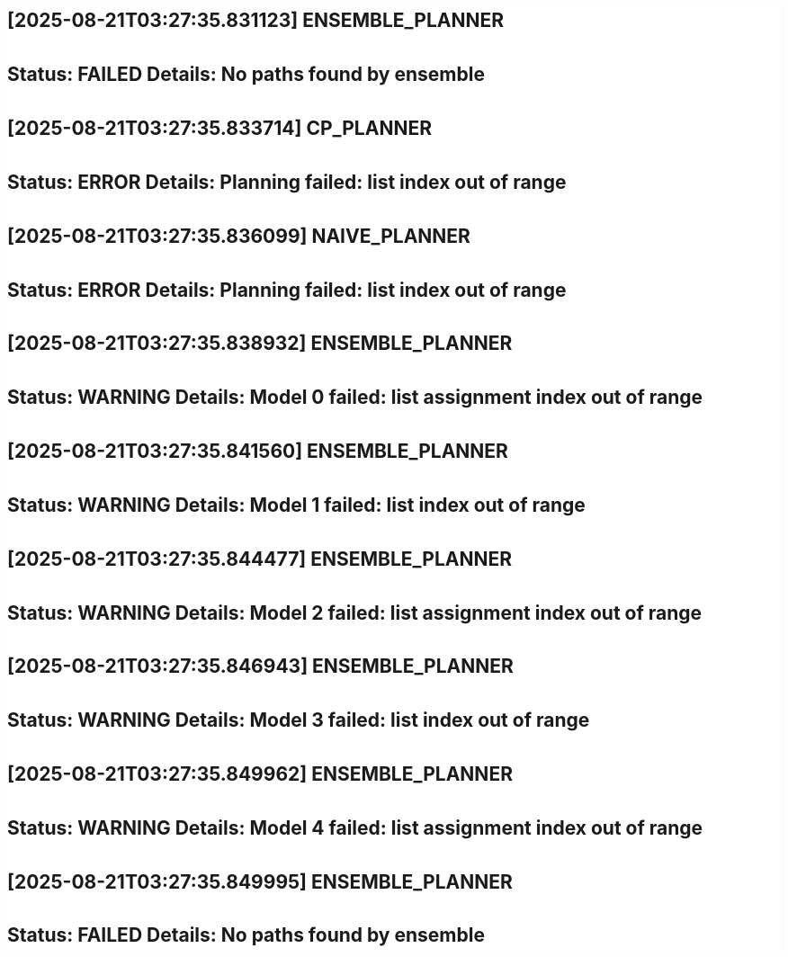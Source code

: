 ## [2025-08-21T03:27:35.831123] ENSEMBLE_PLANNER
**Status:** FAILED
**Details:** No paths found by ensemble
--------------------------------------------------

## [2025-08-21T03:27:35.833714] CP_PLANNER
**Status:** ERROR
**Details:** Planning failed: list index out of range
--------------------------------------------------

## [2025-08-21T03:27:35.836099] NAIVE_PLANNER
**Status:** ERROR
**Details:** Planning failed: list index out of range
--------------------------------------------------

## [2025-08-21T03:27:35.838932] ENSEMBLE_PLANNER
**Status:** WARNING
**Details:** Model 0 failed: list assignment index out of range
--------------------------------------------------

## [2025-08-21T03:27:35.841560] ENSEMBLE_PLANNER
**Status:** WARNING
**Details:** Model 1 failed: list index out of range
--------------------------------------------------

## [2025-08-21T03:27:35.844477] ENSEMBLE_PLANNER
**Status:** WARNING
**Details:** Model 2 failed: list assignment index out of range
--------------------------------------------------

## [2025-08-21T03:27:35.846943] ENSEMBLE_PLANNER
**Status:** WARNING
**Details:** Model 3 failed: list index out of range
--------------------------------------------------

## [2025-08-21T03:27:35.849962] ENSEMBLE_PLANNER
**Status:** WARNING
**Details:** Model 4 failed: list assignment index out of range
--------------------------------------------------

## [2025-08-21T03:27:35.849995] ENSEMBLE_PLANNER
**Status:** FAILED
**Details:** No paths found by ensemble
--------------------------------------------------
